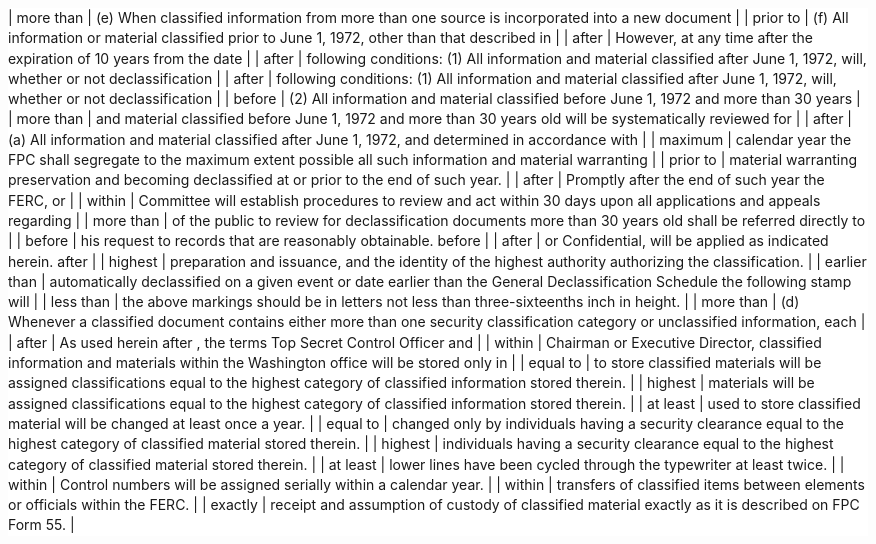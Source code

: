 | more than     | (e) When classified information from  more than one source is incorporated into a new document                                          |
| prior to      | (f) All information or material classified  prior to June 1, 1972, other than that described in                                         |
| after         | However, at any time  after the expiration of 10 years from the date                                                                    |
| after         | following conditions: (1) All information and material classified after June 1, 1972, will, whether or not declassification             |
| after         | following conditions: (1) All information and material classified after June 1, 1972, will, whether or not declassification             |
| before        | (2) All information and material classified  before June 1, 1972 and more than 30 years                                                 |
| more than     | and material classified before June 1, 1972 and more than 30 years old will be systematically reviewed for                              |
| after         | (a) All information and material classified  after June 1, 1972, and determined in accordance with                                      |
| maximum       | calendar year the FPC shall segregate to the maximum extent possible all such information and material warranting                       |
| prior to      | material warranting preservation and becoming declassified at or prior to  the end of such year.                                        |
| after         | Promptly  after the end of such year the FERC, or                                                                                       |
| within        | Committee will establish procedures to review and act within 30 days upon all applications and appeals regarding                        |
| more than     | of the public to review for declassification documents more than 30 years old shall be referred directly to                             |
| before        | his request to records that are reasonably obtainable. before                                                                           |
| after         | or Confidential, will be applied as indicated herein. after                                                                             |
| highest       | preparation and issuance, and the identity of the highest  authority authorizing the classification.                                    |
| earlier than  | automatically declassified on a given event or date earlier than the General Declassification Schedule the following stamp will         |
| less than     | the above markings should be in letters not less than  three-sixteenths inch in height.                                                 |
| more than     | (d) Whenever a classified document contains either  more than one security classification category or unclassified information, each    |
| after         | As used herein after , the terms Top Secret Control Officer and                                                                         |
| within        | Chairman or Executive Director, classified information and materials within the Washington office will be stored only in                |
| equal to      | to store classified materials will be assigned classifications equal to  the highest category of classified information stored therein. |
| highest       | materials will be assigned classifications equal to the highest  category of classified information stored therein.                     |
| at least      | used to store classified material will be changed at least  once a year.                                                                |
| equal to      | changed only by individuals having a security clearance equal to  the highest category of classified material stored therein.           |
| highest       | individuals having a security clearance equal to the highest  category of classified material stored therein.                           |
| at least      | lower lines have been cycled through the typewriter at least  twice.                                                                    |
| within        | Control numbers will be assigned serially  within  a calendar year.                                                                     |
| within        | transfers of classified items between elements or officials within  the FERC.                                                           |
| exactly       | receipt and assumption of custody of classified material exactly  as it is described on FPC Form 55.                                    |

